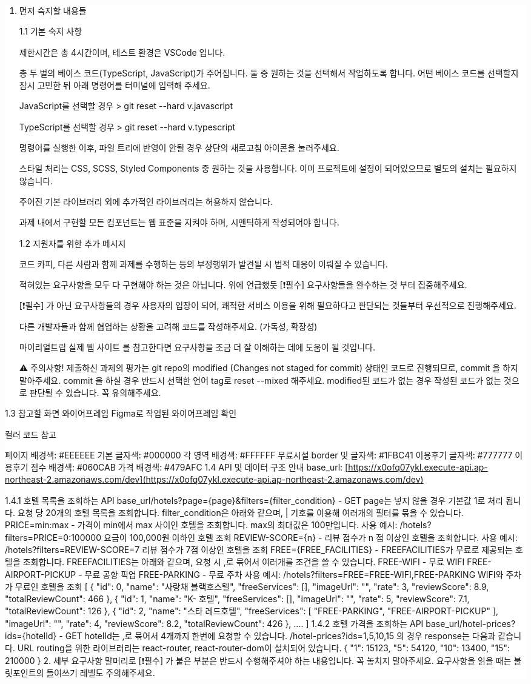 1. 먼저 숙지할 내용들

   1.1 기본 숙지 사항

   제한시간은 총 4시간이며, 테스트 환경은 VSCode 입니다.

   총 두 벌의 베이스 코드\(TypeScript, JavaScript\)가 주어집니다. 둘 중 원하는 것을 선택해서 작업하도록 합니다. 어떤 베이스 코드를 선택할지 잠시 고민한 뒤 아래 명령어를 터미널에 입력해 주세요.

   JavaScript를 선택할 경우 &gt; git reset --hard v.javascript

   TypeScript를 선택할 경우 &gt; git reset --hard v.typescript

   명령어를 실행한 이후, 파일 트리에 반영이 안될 경우 상단의 새로고침 아이콘을 눌러주세요.

   스타일 처리는 CSS, SCSS, Styled Components 중 원하는 것을 사용합니다. 이미 프로젝트에 설정이 되어있으므로 별도의 설치는 필요하지 않습니다.

   주어진 기본 라이브러리 외에 추가적인 라이브러리는 허용하지 않습니다.

   과제 내에서 구현할 모든 컴포넌트는 웹 표준을 지켜야 하며, 시맨틱하게 작성되어야 합니다.

   1.2 지원자를 위한 추가 메시지

   코드 카피, 다른 사람과 함께 과제를 수행하는 등의 부정행위가 발견될 시 법적 대응이 이뤄질 수 있습니다.

   적혀있는 요구사항을 모두 다 구현해야 하는 것은 아닙니다. 위에 언급했듯 \[❗️필수\] 요구사항들을 완수하는 것 부터 집중해주세요.

   \[❗️필수\] 가 아닌 요구사항들의 경우 사용자의 입장이 되어, 쾌적한 서비스 이용을 위해 필요하다고 판단되는 것들부터 우선적으로 진행해주세요.

   다른 개발자들과 함께 협업하는 상황을 고려해 코드를 작성해주세요. \(가독성, 확장성\)

   마이리얼트립 실제 웹 사이트 를 참고한다면 요구사항을 조금 더 잘 이해하는 데에 도움이 될 것입니다.

   ⚠ 주의사항! 제출하신 과제의 평가는 git repo의 modified \(Changes not staged for commit\) 상태인 코드로 진행되므로, commit 을 하지 말아주세요. commit 을 하실 경우 반드시 선택한 언어 tag로 reset --mixed 해주세요. modified된 코드가 없는 경우 작성된 코드가 없는 것으로 판단될 수 있습니다. 꼭 유의해주세요.

1.3 참고할 화면 와이어프레임 Figma로 작업된 와이어프레임 확인

컬러 코드 참고

페이지 배경색: \#EEEEEE 기본 글자색: \#000000 각 영역 배경색: \#FFFFFF 무료시설 border 및 글자색: \#1FBC41 이용후기 글자색: \#777777 이용후기 점수 배경색: \#060CAB 가격 배경색: \#479AFC 1.4 API 및 데이터 구조 안내 base\_url: [https://x0ofq07ykl.execute-api.ap-northeast-2.amazonaws.com/dev](https://x0ofq07ykl.execute-api.ap-northeast-2.amazonaws.com/dev)

1.4.1 호텔 목록을 조회하는 API base\_url/hotels?page={page}&filters={filter\_condition} - GET page는 넣지 않을 경우 기본값 1로 처리 됩니다. 요청 당 20개의 호텔 목록을 조회합니다. filter\_condition은 아래와 같으며, \| 기호를 이용해 여러개의 필터를 묶을 수 있습니다. PRICE=min:max - 가격이 min에서 max 사이인 호텔을 조회합니다. max의 최대값은 100만입니다. 사용 예시: /hotels?filters=PRICE=0:100000 요금이 100,000원 이하인 호텔 조회 REVIEW-SCORE={n} - 리뷰 점수가 n 점 이상인 호텔을 조회합니다. 사용 예시: /hotels?filters=REVIEW-SCORE=7 리뷰 점수가 7점 이상인 호텔을 조회 FREE={FREE\_FACILITIES} - FREEFACILITIES가 무료로 제공되는 호텔을 조회합니다. FREEFACILITIES는 아래와 같으며, 요청 시 ,로 묶어서 여러개를 조건을 쓸 수 있습니다. FREE-WIFI - 무료 WIFI FREE-AIRPORT-PICKUP - 무료 공항 픽업 FREE-PARKING - 무료 주차 사용 예시: /hotels?filters=FREE=FREE-WIFI,FREE-PARKING WIFI와 주차가 무료인 호텔을 조회 \[ { "id": 0, "name": "사랑채 블랙호스텔", "freeServices": \[\], "imageUrl": "", "rate": 3, "reviewScore": 8.9, "totalReviewCount": 466 }, { "id": 1, "name": "K- 호텔", "freeServices": \[\], "imageUrl": "", "rate": 5, "reviewScore": 7.1, "totalReviewCount": 126 }, { "id": 2, "name": "스타 레드호텔", "freeServices": \[ "FREE-PARKING", "FREE-AIRPORT-PICKUP" \], "imageUrl": "", "rate": 4, "reviewScore": 8.2, "totalReviewCount": 426 }, .... \] 1.4.2 호텔 가격을 조회하는 API base\_url/hotel-prices?ids={hotelId} - GET hotelId는 ,로 묶어서 4개까지 한번에 요청할 수 있습니다. /hotel-prices?ids=1,5,10,15 의 경우 response는 다음과 같습니다. URL routing을 위한 라이브러리는 react-router, react-router-dom이 설치되어 있습니다. { "1": 15123, "5": 54120, "10": 13400, "15": 210000 } 2. 세부 요구사항 말머리로 \[❗️필수\] 가 붙은 부분은 반드시 수행해주셔야 하는 내용입니다. 꼭 놓치지 말아주세요. 요구사항을 읽을 때는 불릿포인트의 들여쓰기 레벨도 주의해주세요.
